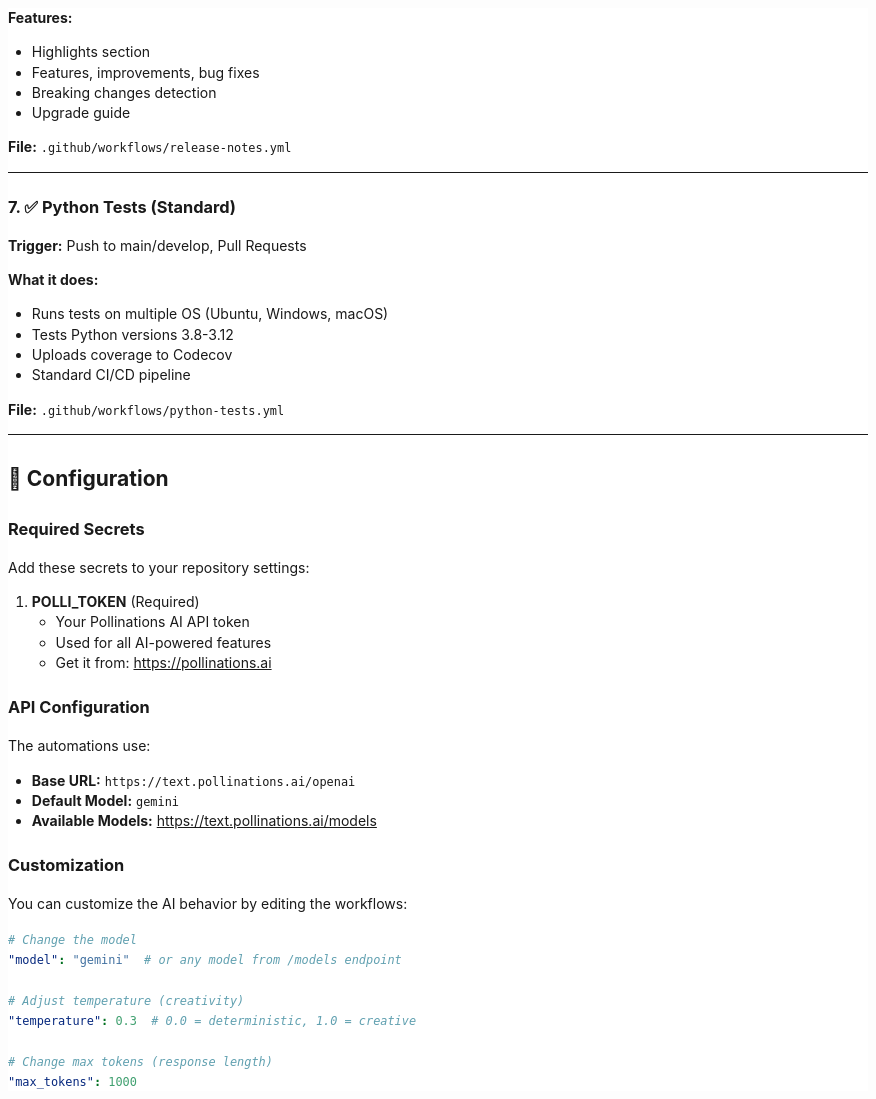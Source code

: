 **Features:**
- Highlights section
- Features, improvements, bug fixes
- Breaking changes detection
- Upgrade guide

**File:** `.github/workflows/release-notes.yml`

---

### 7. ✅ Python Tests (Standard)

**Trigger:** Push to main/develop, Pull Requests

**What it does:**
- Runs tests on multiple OS (Ubuntu, Windows, macOS)
- Tests Python versions 3.8-3.12
- Uploads coverage to Codecov
- Standard CI/CD pipeline

**File:** `.github/workflows/python-tests.yml`

---

## 🔧 Configuration

### Required Secrets

Add these secrets to your repository settings:

1. **POLLI_TOKEN** (Required)
   - Your Pollinations AI API token
   - Used for all AI-powered features
   - Get it from: https://pollinations.ai

### API Configuration

The automations use:
- **Base URL:** `https://text.pollinations.ai/openai`
- **Default Model:** `gemini`
- **Available Models:** https://text.pollinations.ai/models

### Customization

You can customize the AI behavior by editing the workflows:

```yaml
# Change the model
"model": "gemini"  # or any model from /models endpoint

# Adjust temperature (creativity)
"temperature": 0.3  # 0.0 = deterministic, 1.0 = creative

# Change max tokens (response length)
"max_tokens": 1000
```
